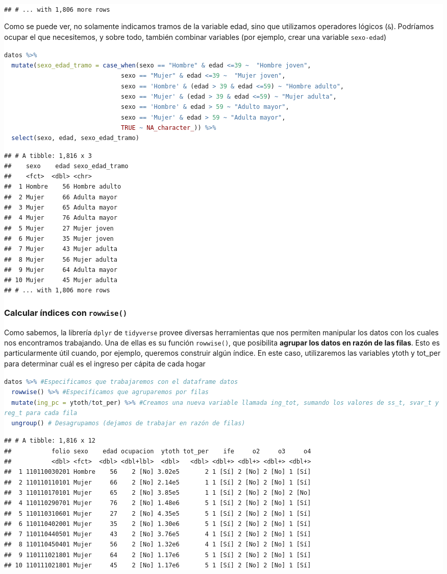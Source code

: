 ```
## # ... with 1,806 more rows
```

Como se puede ver, no solamente indicamos tramos de la variable edad, sino que utilizamos operadores lógicos (`&`). Podríamos ocupar el que necesitemos, y sobre todo, también combinar variables (por ejemplo, crear una variable `sexo-edad`)


```r
datos %>% 
  mutate(sexo_edad_tramo = case_when(sexo == "Hombre" & edad <=39 ~  "Hombre joven",
                                sexo == "Mujer" & edad <=39 ~  "Mujer joven",
                                sexo == 'Hombre' & (edad > 39 & edad <=59) ~ "Hombre adulto",
                                sexo == 'Mujer' & (edad > 39 & edad <=59) ~ "Mujer adulta",
                                sexo == 'Hombre' & edad > 59 ~ "Adulto mayor",
                                sexo == 'Mujer' & edad > 59 ~ "Adulta mayor",
                                TRUE ~ NA_character_)) %>% 
  select(sexo, edad, sexo_edad_tramo)
```

```
## # A tibble: 1,816 x 3
##    sexo    edad sexo_edad_tramo
##    <fct>  <dbl> <chr>          
##  1 Hombre    56 Hombre adulto  
##  2 Mujer     66 Adulta mayor   
##  3 Mujer     65 Adulta mayor   
##  4 Mujer     76 Adulta mayor   
##  5 Mujer     27 Mujer joven    
##  6 Mujer     35 Mujer joven    
##  7 Mujer     43 Mujer adulta   
##  8 Mujer     56 Mujer adulta   
##  9 Mujer     64 Adulta mayor   
## 10 Mujer     45 Mujer adulta   
## # ... with 1,806 more rows
```

### Calcular índices con `rowwise()`

Como sabemos, la librería `dplyr` de `tidyverse` provee diversas herramientas que nos permiten manipular los datos con los cuales nos encontramos trabajando. Una de ellas es su función `rowwise()`, que posibilita **agrupar los datos en razón de las filas**. Esto es particularmente útil cuando, por ejemplo, queremos construir algún índice. En este caso, utilizaremos las variables ytoth y tot_per para determinar cuál es el ingreso per cápita de cada hogar


```r
datos %>% #Especificamos que trabajaremos con el dataframe datos
  rowwise() %>% #Especificamos que agruparemos por filas
  mutate(ing_pc = ytoth/tot_per) %>% #Creamos una nueva variable llamada ing_tot, sumando los valores de ss_t, svar_t y reg_t para cada fila 
  ungroup() # Desagrupamos (dejamos de trabajar en razón de filas)
```

```
## # A tibble: 1,816 x 12
##           folio sexo    edad ocupacion  ytoth tot_per    ife     o2     o3     o4
##           <dbl> <fct>  <dbl> <dbl+lbl>  <dbl>   <dbl> <dbl+> <dbl+> <dbl+> <dbl+>
##  1 110110030201 Hombre    56    2 [No] 3.02e5       2 1 [Sí] 2 [No] 2 [No] 1 [Sí]
##  2 110110110101 Mujer     66    2 [No] 2.14e5       1 1 [Sí] 2 [No] 2 [No] 1 [Sí]
##  3 110110170101 Mujer     65    2 [No] 3.85e5       1 1 [Sí] 2 [No] 2 [No] 2 [No]
##  4 110110290701 Mujer     76    2 [No] 1.48e6       5 1 [Sí] 2 [No] 2 [No] 1 [Sí]
##  5 110110310601 Mujer     27    2 [No] 4.35e5       5 1 [Sí] 2 [No] 2 [No] 1 [Sí]
##  6 110110402001 Mujer     35    2 [No] 1.30e6       5 1 [Sí] 2 [No] 2 [No] 1 [Sí]
##  7 110110440501 Mujer     43    2 [No] 3.76e5       4 1 [Sí] 2 [No] 2 [No] 1 [Sí]
##  8 110110450401 Mujer     56    2 [No] 1.32e6       4 1 [Sí] 2 [No] 2 [No] 1 [Sí]
##  9 110111021801 Mujer     64    2 [No] 1.17e6       5 1 [Sí] 2 [No] 2 [No] 1 [Sí]
## 10 110111021801 Mujer     45    2 [No] 1.17e6       5 1 [Sí] 2 [No] 2 [No] 1 [Sí]
```